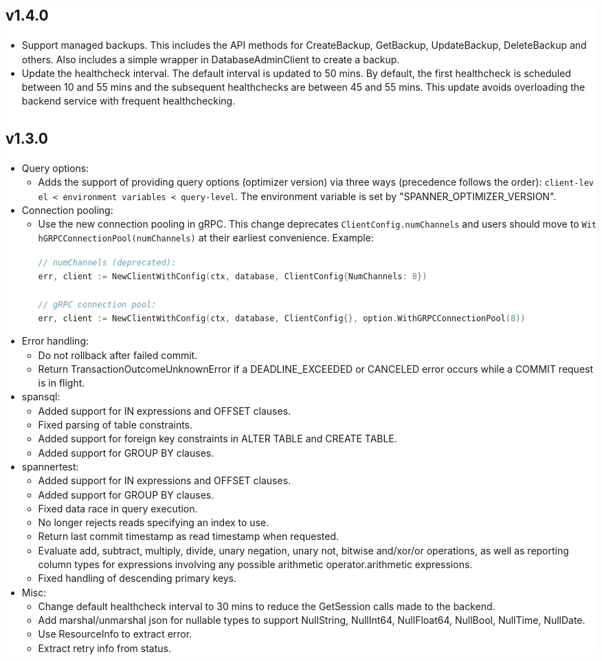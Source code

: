 ## v1.4.0

- Support managed backups. This includes the API methods for CreateBackup,
  GetBackup, UpdateBackup, DeleteBackup and others. Also includes a simple
  wrapper in DatabaseAdminClient to create a backup.
- Update the healthcheck interval. The default interval is updated to 50 mins.
  By default, the first healthcheck is scheduled between 10 and 55 mins and
  the subsequent healthchecks are between 45 and 55 mins. This update avoids
  overloading the backend service with frequent healthchecking.

## v1.3.0

* Query options:
  - Adds the support of providing query options (optimizer version) via
    three ways (precedence follows the order):
    `client-level < environment variables < query-level`. The environment
    variable is set by "SPANNER_OPTIMIZER_VERSION".
* Connection pooling:
  - Use the new connection pooling in gRPC. This change deprecates
    `ClientConfig.numChannels` and users should move to
    `WithGRPCConnectionPool(numChannels)` at their earliest convenience.
    Example:
    ```go
    // numChannels (deprecated):
    err, client := NewClientWithConfig(ctx, database, ClientConfig{NumChannels: 8})

    // gRPC connection pool:
    err, client := NewClientWithConfig(ctx, database, ClientConfig{}, option.WithGRPCConnectionPool(8))
    ```
* Error handling:
  - Do not rollback after failed commit.
  - Return TransactionOutcomeUnknownError if a DEADLINE_EXCEEDED or CANCELED
    error occurs while a COMMIT request is in flight.
* spansql:
  - Added support for IN expressions and OFFSET clauses.
  - Fixed parsing of table constraints.
  - Added support for foreign key constraints in ALTER TABLE and CREATE TABLE.
  - Added support for GROUP BY clauses.
* spannertest:
  - Added support for IN expressions and OFFSET clauses.
  - Added support for GROUP BY clauses.
  - Fixed data race in query execution.
  - No longer rejects reads specifying an index to use.
  - Return last commit timestamp as read timestamp when requested.
  - Evaluate add, subtract, multiply, divide, unary
    negation, unary not, bitwise and/xor/or operations, as well as reporting
    column types for expressions involving any possible arithmetic
    operator.arithmetic expressions.
  - Fixed handling of descending primary keys.
* Misc:
  - Change default healthcheck interval to 30 mins to reduce the GetSession
    calls made to the backend.
  - Add marshal/unmarshal json for nullable types to support NullString,
    NullInt64, NullFloat64, NullBool, NullTime, NullDate.
  - Use ResourceInfo to extract error.
  - Extract retry info from status.
